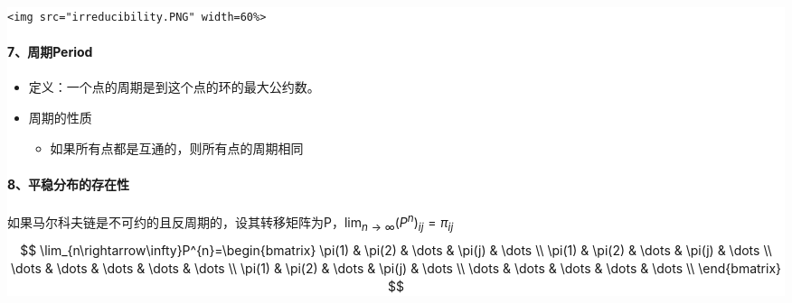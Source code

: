     <img src="irreducibility.PNG" width=60%>



#### 7、周期Period

- 定义：一个点的周期是到这个点的环的最大公约数。

- 周期的性质
  - 如果所有点都是互通的，则所有点的周期相同

#### 8、平稳分布的存在性

如果马尔科夫链是不可约的且反周期的，设其转移矩阵为P，$\lim_{n\rightarrow\infty}(P^{n})_{ij}=\pi_{ij}$
$$
\lim_{n\rightarrow\infty}P^{n}=\begin{bmatrix}
\pi(1) & \pi(2) & \dots & \pi(j) & \dots \\
\pi(1) & \pi(2) & \dots & \pi(j) & \dots \\
\dots & \dots & \dots & \dots & \dots \\
\pi(1) & \pi(2) & \dots & \pi(j) & \dots \\
\dots & \dots & \dots & \dots & \dots \\
\end{bmatrix}
$$
